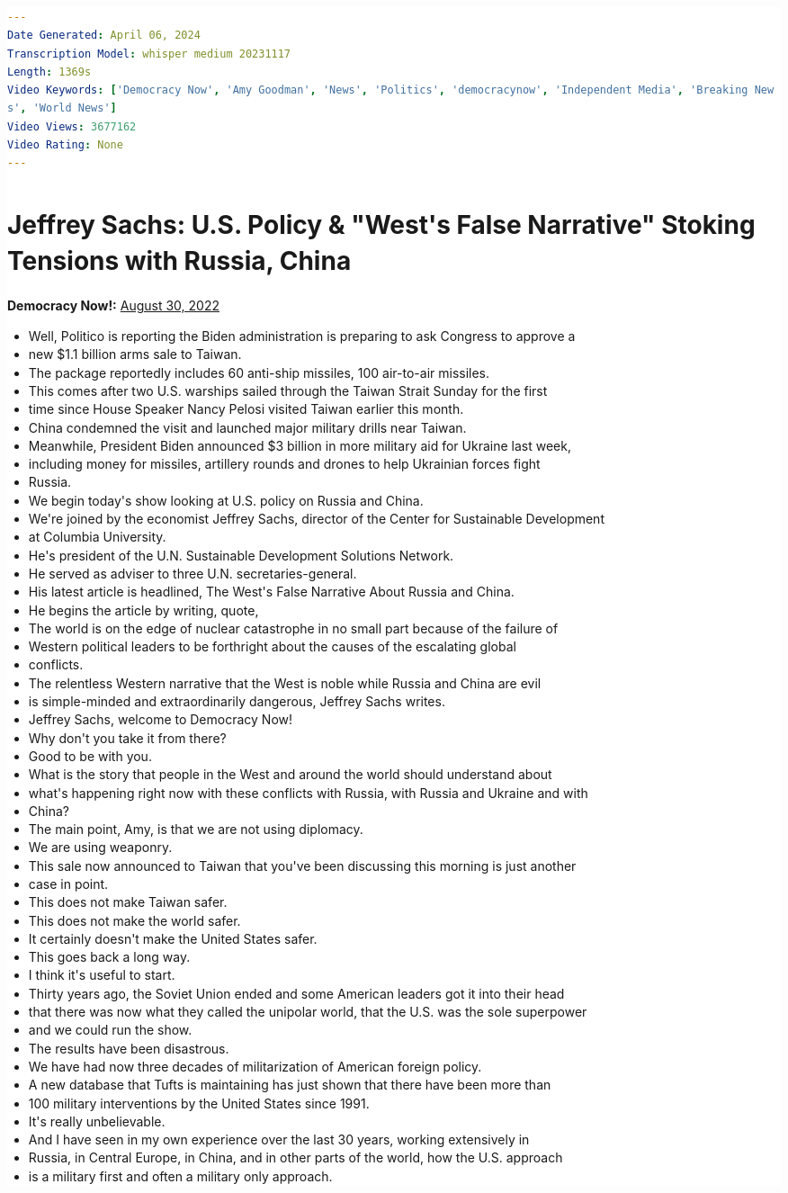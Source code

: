 ```yaml
---
Date Generated: April 06, 2024
Transcription Model: whisper medium 20231117
Length: 1369s
Video Keywords: ['Democracy Now', 'Amy Goodman', 'News', 'Politics', 'democracynow', 'Independent Media', 'Breaking News', 'World News']
Video Views: 3677162
Video Rating: None
---
```


# Jeffrey Sachs: U.S. Policy & "West's False Narrative" Stoking Tensions with Russia, China
**Democracy Now!:** [August 30, 2022](https://www.youtube.com/watch?v=wmOePNsNFw0)
*  Well, Politico is reporting the Biden administration is preparing to ask Congress to approve a
*  new $1.1 billion arms sale to Taiwan.
*  The package reportedly includes 60 anti-ship missiles, 100 air-to-air missiles.
*  This comes after two U.S. warships sailed through the Taiwan Strait Sunday for the first
*  time since House Speaker Nancy Pelosi visited Taiwan earlier this month.
*  China condemned the visit and launched major military drills near Taiwan.
*  Meanwhile, President Biden announced $3 billion in more military aid for Ukraine last week,
*  including money for missiles, artillery rounds and drones to help Ukrainian forces fight
*  Russia.
*  We begin today's show looking at U.S. policy on Russia and China.
*  We're joined by the economist Jeffrey Sachs, director of the Center for Sustainable Development
*  at Columbia University.
*  He's president of the U.N. Sustainable Development Solutions Network.
*  He served as adviser to three U.N. secretaries-general.
*  His latest article is headlined, The West's False Narrative About Russia and China.
*  He begins the article by writing, quote,
*  The world is on the edge of nuclear catastrophe in no small part because of the failure of
*  Western political leaders to be forthright about the causes of the escalating global
*  conflicts.
*  The relentless Western narrative that the West is noble while Russia and China are evil
*  is simple-minded and extraordinarily dangerous, Jeffrey Sachs writes.
*  Jeffrey Sachs, welcome to Democracy Now!
*  Why don't you take it from there?
*  Good to be with you.
*  What is the story that people in the West and around the world should understand about
*  what's happening right now with these conflicts with Russia, with Russia and Ukraine and with
*  China?
*  The main point, Amy, is that we are not using diplomacy.
*  We are using weaponry.
*  This sale now announced to Taiwan that you've been discussing this morning is just another
*  case in point.
*  This does not make Taiwan safer.
*  This does not make the world safer.
*  It certainly doesn't make the United States safer.
*  This goes back a long way.
*  I think it's useful to start.
*  Thirty years ago, the Soviet Union ended and some American leaders got it into their head
*  that there was now what they called the unipolar world, that the U.S. was the sole superpower
*  and we could run the show.
*  The results have been disastrous.
*  We have had now three decades of militarization of American foreign policy.
*  A new database that Tufts is maintaining has just shown that there have been more than
*  100 military interventions by the United States since 1991.
*  It's really unbelievable.
*  And I have seen in my own experience over the last 30 years, working extensively in
*  Russia, in Central Europe, in China, and in other parts of the world, how the U.S. approach
*  is a military first and often a military only approach.